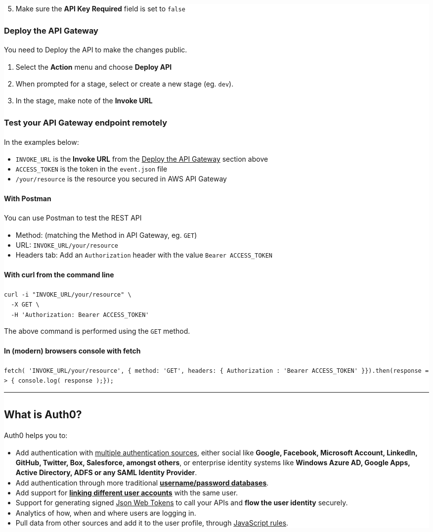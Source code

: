 5. Make sure the **API Key Required** field is set to `false`

### Deploy the API Gateway

You need to Deploy the API to make the changes public.

1. Select the **Action** menu and choose **Deploy API**

2. When prompted for a stage, select or create a new stage (eg. `dev`).

3. In the stage, make note of the **Invoke URL**

### Test your API Gateway endpoint remotely

In the examples below:

- `INVOKE_URL` is the **Invoke URL** from the [Deploy the API Gateway](#deploy-the-api-gateway) section above
- `ACCESS_TOKEN` is the token in the `event.json` file
- `/your/resource` is the resource you secured in AWS API Gateway

#### With Postman

You can use Postman to test the REST API

- Method: (matching the Method in API Gateway, eg. `GET`)
- URL: `INVOKE_URL/your/resource`
- Headers tab: Add an `Authorization` header with the value `Bearer ACCESS_TOKEN`

#### With curl from the command line

```
curl -i "INVOKE_URL/your/resource" \
  -X GET \
  -H 'Authorization: Bearer ACCESS_TOKEN'
```

The above command is performed using the `GET` method.

#### In (modern) browsers console with fetch

```
fetch( 'INVOKE_URL/your/resource', { method: 'GET', headers: { Authorization : 'Bearer ACCESS_TOKEN' }}).then(response => { console.log( response );});
```

---

## What is Auth0?

Auth0 helps you to:

- Add authentication with [multiple authentication sources](https://docs.auth0.com/identityproviders), either social like **Google, Facebook, Microsoft Account, LinkedIn, GitHub, Twitter, Box, Salesforce, amongst others**, or enterprise identity systems like **Windows Azure AD, Google Apps, Active Directory, ADFS or any SAML Identity Provider**.
- Add authentication through more traditional **[username/password databases](https://docs.auth0.com/mysql-connection-tutorial)**.
- Add support for **[linking different user accounts](https://docs.auth0.com/link-accounts)** with the same user.
- Support for generating signed [Json Web Tokens](https://docs.auth0.com/jwt) to call your APIs and **flow the user identity** securely.
- Analytics of how, when and where users are logging in.
- Pull data from other sources and add it to the user profile, through [JavaScript rules](https://docs.auth0.com/rules).
